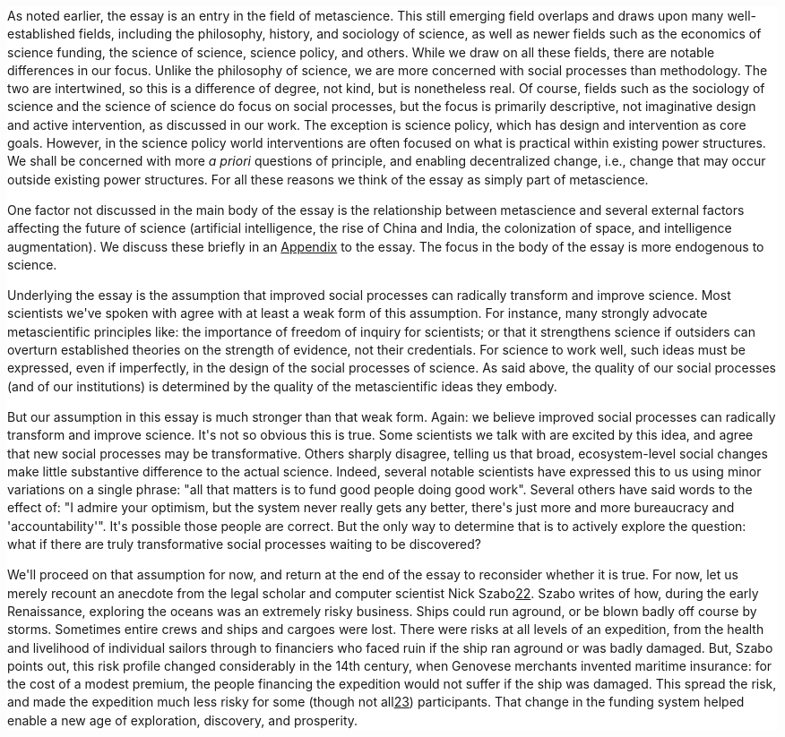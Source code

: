 As noted earlier, the essay is an entry in the field of metascience. This still emerging field overlaps and draws upon many well-established fields, including the philosophy, history, and sociology of science, as well as newer fields such as the economics of science funding, the science of science, science policy, and others. While we draw on all these fields, there are notable differences in our focus. Unlike the philosophy of science, we are more concerned with social processes than methodology. The two are intertwined, so this is a difference of degree, not kind, but is nonetheless real. Of course, fields such as the sociology of science and the science of science do focus on social processes, but the focus is primarily descriptive, not imaginative design and active intervention, as discussed in our work. The exception is science policy, which has design and intervention as core goals. However, in the science policy world interventions are often focused on what is practical within existing power structures. We shall be concerned with more _a priori_ questions of principle, and enabling decentralized change, i.e., change that may occur outside existing power structures. For all these reasons we think of the essay as simply part of metascience.

One factor not discussed in the main body of the essay is the relationship between metascience and several external factors affecting the future of science (artificial intelligence, the rise of China and India, the colonization of space, and intelligence augmentation). We discuss these briefly in an [Appendix](https://scienceplusplus.org/metascience/index.html#app_external_factors) to the essay. The focus in the body of the essay is more endogenous to science.

Underlying the essay is the assumption that improved social processes can radically transform and improve science. Most scientists we've spoken with agree with at least a weak form of this assumption. For instance, many strongly advocate metascientific principles like: the importance of freedom of inquiry for scientists; or that it strengthens science if outsiders can overturn established theories on the strength of evidence, not their credentials. For science to work well, such ideas must be expressed, even if imperfectly, in the design of the social processes of science. As said above, the quality of our social processes (and of our institutions) is determined by the quality of the metascientific ideas they embody.

But our assumption in this essay is much stronger than that weak form. Again: we believe improved social processes can radically transform and improve science. It's not so obvious this is true. Some scientists we talk with are excited by this idea, and agree that new social processes may be transformative. Others sharply disagree, telling us that broad, ecosystem-level social changes make little substantive difference to the actual science. Indeed, several notable scientists have expressed this to us using minor variations on a single phrase: "all that matters is to fund good people doing good work". Several others have said words to the effect of: "I admire your optimism, but the system never really gets any better, there's just more and more bureaucracy and 'accountability'". It's possible those people are correct. But the only way to determine that is to actively explore the question: what if there are truly transformative social processes waiting to be discovered?

We'll proceed on that assumption for now, and return at the end of the essay to reconsider whether it is true. For now, let us merely recount an anecdote from the legal scholar and computer scientist Nick Szabo[22](https://scienceplusplus.org/metascience/#fn22). Szabo writes of how, during the early Renaissance, exploring the oceans was an extremely risky business. Ships could run aground, or be blown badly off course by storms. Sometimes entire crews and ships and cargoes were lost. There were risks at all levels of an expedition, from the health and livelihood of individual sailors through to financiers who faced ruin if the ship ran aground or was badly damaged. But, Szabo points out, this risk profile changed considerably in the 14th century, when Genovese merchants invented maritime insurance: for the cost of a modest premium, the people financing the expedition would not suffer if the ship was damaged. This spread the risk, and made the expedition much less risky for some (though not all[23](https://scienceplusplus.org/metascience/#fn23)) participants. That change in the funding system helped enable a new age of exploration, discovery, and prosperity.
